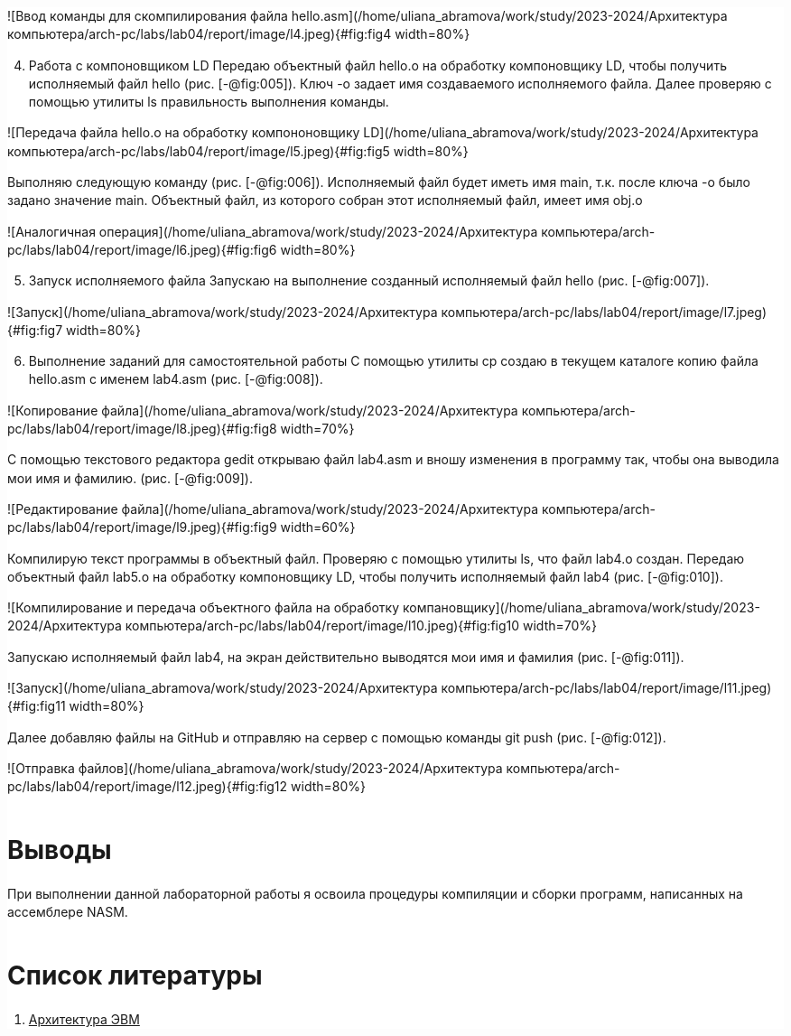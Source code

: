 ![Ввод команды для скомпилирования файла hello.asm](/home/uliana_abramova/work/study/2023-2024/Архитектура компьютера/arch-pc/labs/lab04/report/image/l4.jpeg){#fig:fig4 width=80%}

4. Работа с компоновщиком LD
Передаю объектный файл hello.o на обработку компоновщику LD, чтобы получить исполняемый файл hello (рис. [-@fig:005]). Ключ -о задает имя создаваемого исполняемого файла. Далее проверяю с помощью утилиты ls правильность выполнения команды.

![Передача файла hello.o на обработку компононовщику LD](/home/uliana_abramova/work/study/2023-2024/Архитектура компьютера/arch-pc/labs/lab04/report/image/l5.jpeg){#fig:fig5 width=80%}

Выполняю следующую команду (рис. [-@fig:006]). Исполняемый файл будет иметь имя main, т.к. после ключа -о было задано значение main. Объектный файл, из которого собран этот исполняемый файл, имеет имя obj.o

![Аналогичная операция](/home/uliana_abramova/work/study/2023-2024/Архитектура компьютера/arch-pc/labs/lab04/report/image/l6.jpeg){#fig:fig6 width=80%}

5. Запуск исполняемого файла
Запускаю на выполнение созданный исполняемый файл hello (рис. [-@fig:007]).

![Запуск](/home/uliana_abramova/work/study/2023-2024/Архитектура компьютера/arch-pc/labs/lab04/report/image/l7.jpeg){#fig:fig7 width=80%}

6. Выполнение заданий для самостоятельной работы
С помощью утилиты cp создаю в текущем каталоге копию файла hello.asm с именем lab4.asm (рис. [-@fig:008]).

![Копирование файла](/home/uliana_abramova/work/study/2023-2024/Архитектура компьютера/arch-pc/labs/lab04/report/image/l8.jpeg){#fig:fig8 width=70%}

С помощью текстового редактора gedit открываю файл lab4.asm и вношу изменения в программу так, чтобы она выводила мои имя и фамилию. (рис. [-@fig:009]).

![Редактирование файла](/home/uliana_abramova/work/study/2023-2024/Архитектура компьютера/arch-pc/labs/lab04/report/image/l9.jpeg){#fig:fig9 width=60%}

Компилирую текст программы в объектный файл. Проверяю с помощью утилиты ls, что файл lab4.o создан. Передаю объектный файл lab5.o на обработку компоновщику LD, чтобы получить исполняемый файл lab4 (рис. [-@fig:010]).

![Компилирование и передача объектного файла на обработку компановщику](/home/uliana_abramova/work/study/2023-2024/Архитектура компьютера/arch-pc/labs/lab04/report/image/l10.jpeg){#fig:fig10 width=70%}

Запускаю исполняемый файл lab4, на экран действительно выводятся мои имя и фамилия (рис. [-@fig:011]).

![Запуск](/home/uliana_abramova/work/study/2023-2024/Архитектура компьютера/arch-pc/labs/lab04/report/image/l11.jpeg){#fig:fig11 width=80%}

Далее добавляю файлы на GitHub и отправляю на сервер с помощью команды git push (рис. [-@fig:012]).

![Отправка файлов](/home/uliana_abramova/work/study/2023-2024/Архитектура компьютера/arch-pc/labs/lab04/report/image/l12.jpeg){#fig:fig12 width=80%}

# Выводы

При выполнении данной лабораторной работы я освоила процедуры компиляции и сборки программ, написанных на ассемблере NASM.

# Список литературы
1. [Архитектура ЭВМ](https://esystem.rudn.ru/pluginfile.php/2089533/mod_resource/content/0/%D0%9B%D0%B0%D0%B1%D0%BE%D1%80%D0%B0%D1%82%D0%BE%D1%80%D0%BD%D0%B0%D1%8F%20%D1%80%D0%B0%D0%B1%D0%BE%D1%82%D0%B0%20%E2%84%964.%20%D0%A1%D0%BE%D0%B7%D0%B4%D0%B0%D0%BD%D0%B8%D0%B5%20%D0%B8%20%D0%BF%D1%80%D0%BE%D1%86%D0%B5%D1%81%D1%81%20%D0%BE%D0%B1%D1%80%D0%B0%D0%B1%D0%BE%D1%82%D0%BA%D0%B8%20%D0%BF%D1%80%D0%BE%D0%B3%D1%80%D0%B0%D0%BC%D0%BC%20%D0%BD%D0%B0%20%D1%8F%D0%B7%D1%8B%D0%BA%D0%B5%20%D0%B0%D1%81%D1%81%D0%B5%D0%BC%D0%B1%D0%BB%D0%B5%D1%80%D0%B0%20NASM.pdf)


